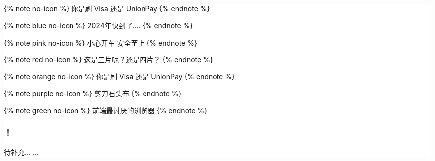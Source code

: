 {% note no-icon %}
你是刷 Visa 还是 UnionPay
{% endnote %}

{% note blue no-icon %}
2024年快到了....
{% endnote %}

{% note pink no-icon %}
小心开车 安全至上
{% endnote %}

{% note red no-icon %}
这是三片呢？还是四片？
{% endnote %}

{% note orange no-icon %}
你是刷 Visa 还是 UnionPay
{% endnote %}

{% note purple no-icon %}
剪刀石头布
{% endnote %}

{% note green no-icon %}
前端最讨厌的浏览器
{% endnote %}

### ！

待补充... ...

